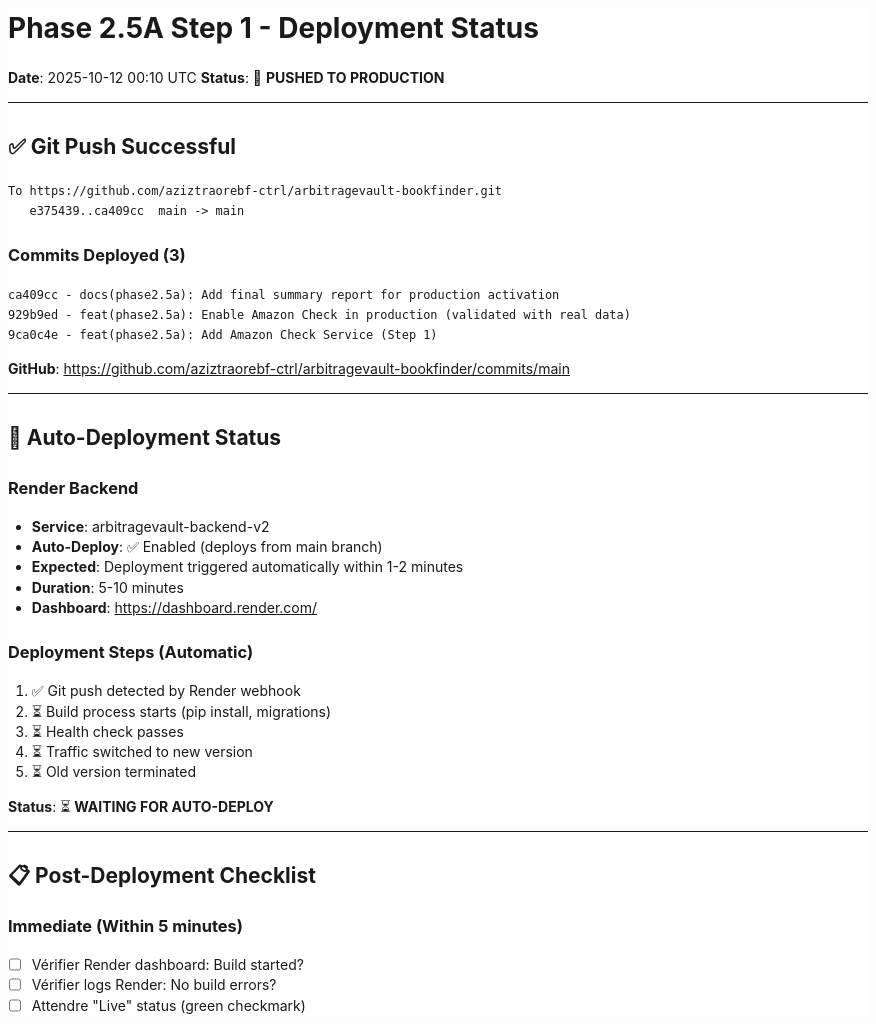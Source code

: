 # Phase 2.5A Step 1 - Deployment Status

**Date**: 2025-10-12 00:10 UTC
**Status**: 🚀 **PUSHED TO PRODUCTION**

---

## ✅ Git Push Successful

```
To https://github.com/aziztraorebf-ctrl/arbitragevault-bookfinder.git
   e375439..ca409cc  main -> main
```

### Commits Deployed (3)
```
ca409cc - docs(phase2.5a): Add final summary report for production activation
929b9ed - feat(phase2.5a): Enable Amazon Check in production (validated with real data)
9ca0c4e - feat(phase2.5a): Add Amazon Check Service (Step 1)
```

**GitHub**: https://github.com/aziztraorebf-ctrl/arbitragevault-bookfinder/commits/main

---

## 🔄 Auto-Deployment Status

### Render Backend
- **Service**: arbitragevault-backend-v2
- **Auto-Deploy**: ✅ Enabled (deploys from main branch)
- **Expected**: Deployment triggered automatically within 1-2 minutes
- **Duration**: 5-10 minutes
- **Dashboard**: https://dashboard.render.com/

### Deployment Steps (Automatic)
1. ✅ Git push detected by Render webhook
2. ⏳ Build process starts (pip install, migrations)
3. ⏳ Health check passes
4. ⏳ Traffic switched to new version
5. ⏳ Old version terminated

**Status**: ⏳ **WAITING FOR AUTO-DEPLOY**

---

## 📋 Post-Deployment Checklist

### Immediate (Within 5 minutes)
- [ ] Vérifier Render dashboard: Build started?
- [ ] Vérifier logs Render: No build errors?
- [ ] Attendre "Live" status (green checkmark)
